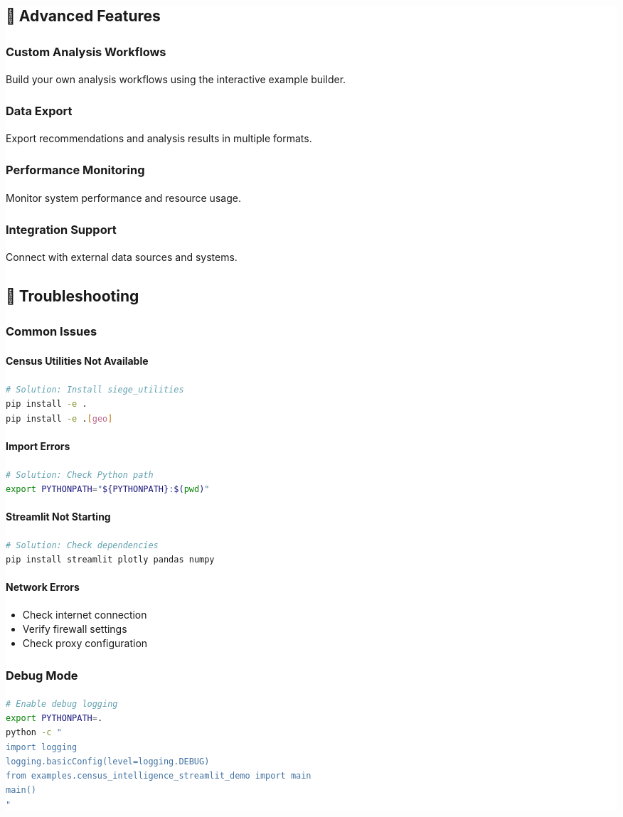 ## 🚀 Advanced Features

### **Custom Analysis Workflows**
Build your own analysis workflows using the interactive example builder.

### **Data Export**
Export recommendations and analysis results in multiple formats.

### **Performance Monitoring**
Monitor system performance and resource usage.

### **Integration Support**
Connect with external data sources and systems.

## 🐛 Troubleshooting

### Common Issues

#### **Census Utilities Not Available**
```bash
# Solution: Install siege_utilities
pip install -e .
pip install -e .[geo]
```

#### **Import Errors**
```bash
# Solution: Check Python path
export PYTHONPATH="${PYTHONPATH}:$(pwd)"
```

#### **Streamlit Not Starting**
```bash
# Solution: Check dependencies
pip install streamlit plotly pandas numpy
```

#### **Network Errors**
- Check internet connection
- Verify firewall settings
- Check proxy configuration

### Debug Mode
```bash
# Enable debug logging
export PYTHONPATH=.
python -c "
import logging
logging.basicConfig(level=logging.DEBUG)
from examples.census_intelligence_streamlit_demo import main
main()
"
```
